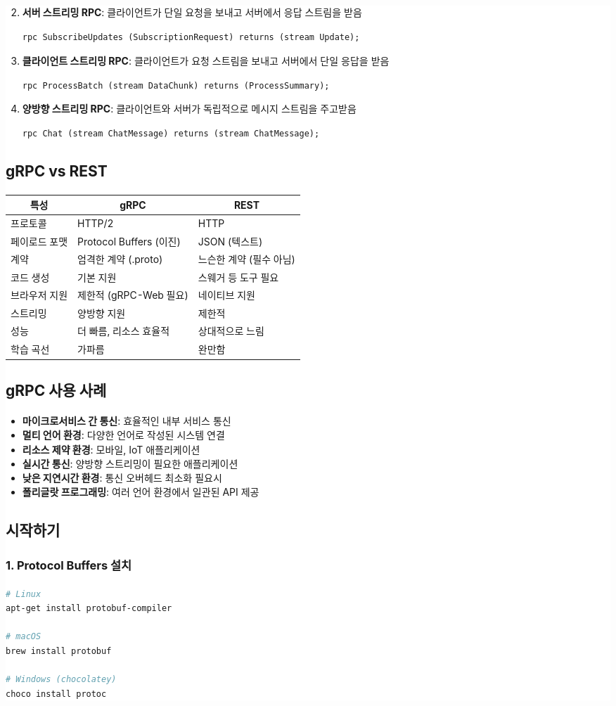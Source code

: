 2. **서버 스트리밍 RPC**: 클라이언트가 단일 요청을 보내고 서버에서 응답 스트림을 받음
   ```protobuf
   rpc SubscribeUpdates (SubscriptionRequest) returns (stream Update);
   ```

3. **클라이언트 스트리밍 RPC**: 클라이언트가 요청 스트림을 보내고 서버에서 단일 응답을 받음
   ```protobuf
   rpc ProcessBatch (stream DataChunk) returns (ProcessSummary);
   ```

4. **양방향 스트리밍 RPC**: 클라이언트와 서버가 독립적으로 메시지 스트림을 주고받음
   ```protobuf
   rpc Chat (stream ChatMessage) returns (stream ChatMessage);
   ```

## gRPC vs REST
| 특성 | gRPC | REST |
|------|------|------|
| 프로토콜 | HTTP/2 | HTTP |
| 페이로드 포맷 | Protocol Buffers (이진) | JSON (텍스트) |
| 계약 | 엄격한 계약 (.proto) | 느슨한 계약 (필수 아님) |
| 코드 생성 | 기본 지원 | 스웨거 등 도구 필요 |
| 브라우저 지원 | 제한적 (gRPC-Web 필요) | 네이티브 지원 |
| 스트리밍 | 양방향 지원 | 제한적 |
| 성능 | 더 빠름, 리소스 효율적 | 상대적으로 느림 |
| 학습 곡선 | 가파름 | 완만함 |

## gRPC 사용 사례
- **마이크로서비스 간 통신**: 효율적인 내부 서비스 통신
- **멀티 언어 환경**: 다양한 언어로 작성된 시스템 연결
- **리소스 제약 환경**: 모바일, IoT 애플리케이션
- **실시간 통신**: 양방향 스트리밍이 필요한 애플리케이션
- **낮은 지연시간 환경**: 통신 오버헤드 최소화 필요시
- **폴리글랏 프로그래밍**: 여러 언어 환경에서 일관된 API 제공


## 시작하기

### 1. Protocol Buffers 설치
```bash
# Linux
apt-get install protobuf-compiler

# macOS
brew install protobuf

# Windows (chocolatey)
choco install protoc
```
